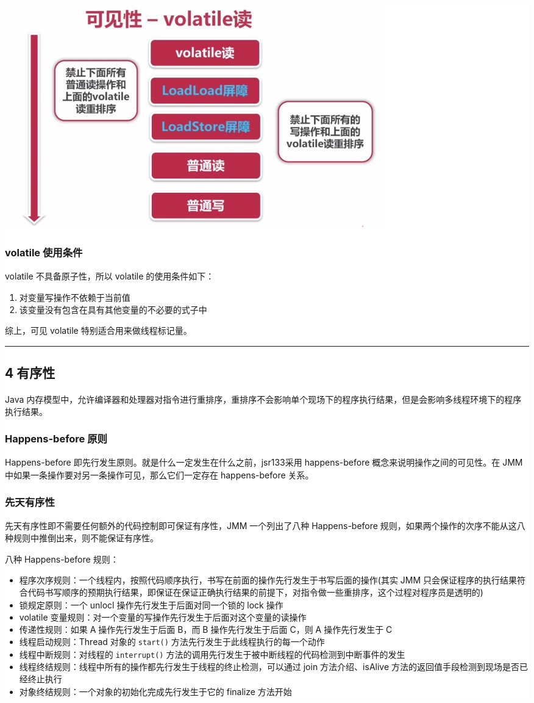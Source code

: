 ![](index_files/18d2c69c-0834-4721-8e6e-13f123f0c66e.jpg)

### volatile 使用条件

volatile 不具备原子性，所以 volatile 的使用条件如下：

1. 对变量写操作不依赖于当前值
2. 该变量没有包含在具有其他变量的不必要的式子中

综上，可见 volatile 特别适合用来做线程标记量。

---
## 4 有序性

Java 内存模型中，允许编译器和处理器对指令进行重排序，重排序不会影响单个现场下的程序执行结果，但是会影响多线程环境下的程序执行结果。

### Happens-before 原则

Happens-before 即先行发生原则。就是什么一定发生在什么之前，jsr133采用 happens-before 概念来说明操作之间的可见性。在 JMM 中如果一条操作要对另一条操作可见，那么它们一定存在 happens-before 关系。

### 先天有序性

先天有序性即不需要任何额外的代码控制即可保证有序性，JMM 一个列出了八种 Happens-before 规则，如果两个操作的次序不能从这八种规则中推倒出来，则不能保证有序性。

八种 Happens-before 规则：

- 程序次序规则：一个线程内，按照代码顺序执行，书写在前面的操作先行发生于书写后面的操作(其实 JMM 只会保证程序的执行结果符合代码书写顺序的预期执行结果，即保证在保证正确执行结果的前提下，对指令做一些重排序，这个过程对程序员是透明的)
- 锁规定原则：一个 unlocl 操作先行发生于后面对同一个锁的 lock 操作
- volatile 变量规则：对一个变量的写操作先行发生于后面对这个变量的读操作
- 传递性规则：如果 A 操作先行发生于后面 B，而 B 操作先行发生于后面 C，则 A 操作先行发生于 C
- 线程启动规则：Thread 对象的 `start()` 方法先行发生于此线程执行的每一个动作
- 线程中断规则：对线程的 `interrupt()` 方法的调用先行发生于被中断线程的代码检测到中断事件的发生
- 线程终结规则：线程中所有的操作都先行发生于线程的终止检测，可以通过 join 方法介绍、isAlive 方法的返回值手段检测到现场是否已经终止执行
- 对象终结规则：一个对象的初始化完成先行发生于它的 finalize 方法开始
